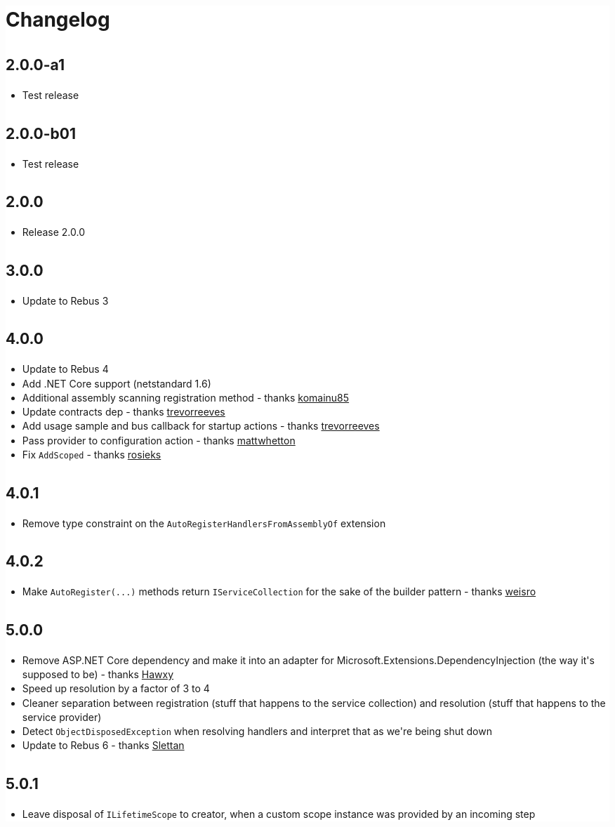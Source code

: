 # Changelog

## 2.0.0-a1
* Test release

## 2.0.0-b01
* Test release

## 2.0.0
* Release 2.0.0

## 3.0.0
* Update to Rebus 3

## 4.0.0
* Update to Rebus 4
* Add .NET Core support (netstandard 1.6)
* Additional assembly scanning registration method - thanks [komainu85]
* Update contracts dep - thanks [trevorreeves]
* Add usage sample and bus callback for startup actions - thanks [trevorreeves]
* Pass provider to configuration action - thanks [mattwhetton]
* Fix `AddScoped` - thanks [rosieks]


## 4.0.1
* Remove type constraint on the `AutoRegisterHandlersFromAssemblyOf` extension

## 4.0.2
* Make `AutoRegister(...)` methods return `IServiceCollection` for the sake of the builder pattern - thanks [weisro]

## 5.0.0
* Remove ASP.NET Core dependency and make it into an adapter for Microsoft.Extensions.DependencyInjection (the way it's supposed to be) - thanks [Hawxy]
* Speed up resolution by a factor of 3 to 4
* Cleaner separation between registration (stuff that happens to the service collection) and resolution (stuff that happens to the service provider)
* Detect `ObjectDisposedException` when resolving handlers and interpret that as we're being shut down
* Update to Rebus 6 - thanks [Slettan]

## 5.0.1
* Leave disposal of `ILifetimeScope` to creator, when a custom scope instance was provided by an incoming step


[AYss]: https://github.com/AYss
[dariogriffo]: https://github.com/dariogriffo
[Hawxy]: https://github.com/Hawxy
[jorenp]: https://github.com/jorenp
[komainu85]: https://github.com/komainu85
[mattwcole]: https://github.com/mattwcole
[mattwhetton]: https://github.com/mattwhetton
[meronz]: https://github.com/meronz
[rosieks]: https://github.com/rosieks
[SamPersson]: https://github.com/SamPersson
[SbiCA]: https://github.com/SbiCA
[sbyse]: https://github.com/sbyse
[skwasjer]: https://github.com/skwasjer
[Slettan]: nhttps://github.com/Slettan
[skwasjer]: https://github.com/skwasjer
[TobiasNissen]: https://github.com/TobiasNissen
[trevorreeves]: https://github.com/trevorreeves
[Tsjunne]: https://github.com/Tsjunne
[weisro]: https://github.com/weisro
[zlepper]: https://github.com/zlepper
